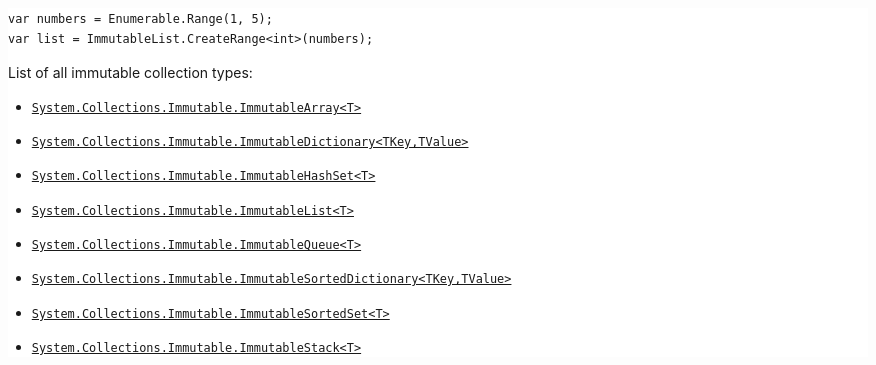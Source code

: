     var numbers = Enumerable.Range(1, 5);
    var list = ImmutableList.CreateRange<int>(numbers);

List of all immutable collection types:

- [`System.Collections.Immutable.ImmutableArray<T>`][2]
- [`System.Collections.Immutable.ImmutableDictionary<TKey,TValue>`][3]
- [`System.Collections.Immutable.ImmutableHashSet<T>`][4]
- [`System.Collections.Immutable.ImmutableList<T>`][5]
- [`System.Collections.Immutable.ImmutableQueue<T>`][6]
- [`System.Collections.Immutable.ImmutableSortedDictionary<TKey,TValue>`][7]
- [`System.Collections.Immutable.ImmutableSortedSet<T>`][8]
- [`System.Collections.Immutable.ImmutableStack<T>`][9]


  [1]: https://www.nuget.org/packages/System.Collections.Immutable/
  [2]: https://msdn.microsoft.com/en-us/library/dn638264(v=vs.111).aspx
  [3]: https://msdn.microsoft.com/en-us/library/dn467181(v=vs.111).aspx
  [4]: https://msdn.microsoft.com/en-us/library/dn467171(v=vs.111).aspx
  [5]: https://msdn.microsoft.com/en-us/library/dn456077.aspx
  [6]: https://msdn.microsoft.com/en-us/library/dn467186(v=vs.111).aspx
  [7]: https://msdn.microsoft.com/en-us/library/dn467194(v=vs.111).aspx
  [8]: https://msdn.microsoft.com/en-us/library/dn467193(v=vs.111).aspx
  [9]: https://msdn.microsoft.com/en-us/library/dn467197(v=vs.111).aspx



  [1]: https://gist.github.com/Boggin/d53660f32aeaa35e0b028919ddc465e3
  [2]: https://www.nuget.org/packages?q=maybe